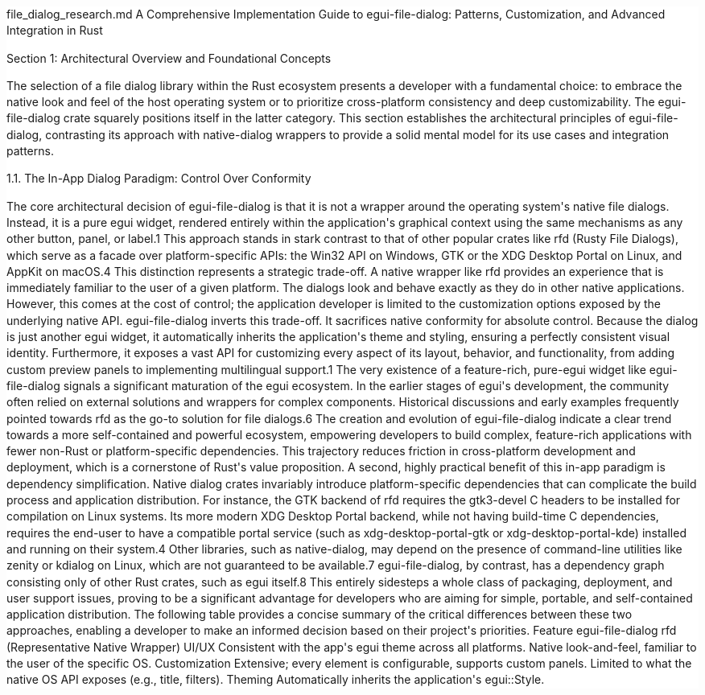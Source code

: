 file_dialog_research.md
A Comprehensive Implementation Guide to egui-file-dialog: Patterns, Customization, and Advanced Integration in Rust


Section 1: Architectural Overview and Foundational Concepts

The selection of a file dialog library within the Rust ecosystem presents a developer with a fundamental choice: to embrace the native look and feel of the host operating system or to prioritize cross-platform consistency and deep customizability. The egui-file-dialog crate squarely positions itself in the latter category. This section establishes the architectural principles of egui-file-dialog, contrasting its approach with native-dialog wrappers to provide a solid mental model for its use cases and integration patterns.

1.1. The In-App Dialog Paradigm: Control Over Conformity

The core architectural decision of egui-file-dialog is that it is not a wrapper around the operating system's native file dialogs. Instead, it is a pure egui widget, rendered entirely within the application's graphical context using the same mechanisms as any other button, panel, or label.1 This approach stands in stark contrast to that of other popular crates like
rfd (Rusty File Dialogs), which serve as a facade over platform-specific APIs: the Win32 API on Windows, GTK or the XDG Desktop Portal on Linux, and AppKit on macOS.4
This distinction represents a strategic trade-off. A native wrapper like rfd provides an experience that is immediately familiar to the user of a given platform. The dialogs look and behave exactly as they do in other native applications. However, this comes at the cost of control; the application developer is limited to the customization options exposed by the underlying native API.
egui-file-dialog inverts this trade-off. It sacrifices native conformity for absolute control. Because the dialog is just another egui widget, it automatically inherits the application's theme and styling, ensuring a perfectly consistent visual identity. Furthermore, it exposes a vast API for customizing every aspect of its layout, behavior, and functionality, from adding custom preview panels to implementing multilingual support.1
The very existence of a feature-rich, pure-egui widget like egui-file-dialog signals a significant maturation of the egui ecosystem. In the earlier stages of egui's development, the community often relied on external solutions and wrappers for complex components. Historical discussions and early examples frequently pointed towards rfd as the go-to solution for file dialogs.6 The creation and evolution of
egui-file-dialog indicate a clear trend towards a more self-contained and powerful ecosystem, empowering developers to build complex, feature-rich applications with fewer non-Rust or platform-specific dependencies. This trajectory reduces friction in cross-platform development and deployment, which is a cornerstone of Rust's value proposition.
A second, highly practical benefit of this in-app paradigm is dependency simplification. Native dialog crates invariably introduce platform-specific dependencies that can complicate the build process and application distribution. For instance, the GTK backend of rfd requires the gtk3-devel C headers to be installed for compilation on Linux systems. Its more modern XDG Desktop Portal backend, while not having build-time C dependencies, requires the end-user to have a compatible portal service (such as xdg-desktop-portal-gtk or xdg-desktop-portal-kde) installed and running on their system.4 Other libraries, such as
native-dialog, may depend on the presence of command-line utilities like zenity or kdialog on Linux, which are not guaranteed to be available.7
egui-file-dialog, by contrast, has a dependency graph consisting only of other Rust crates, such as egui itself.8 This entirely sidesteps a whole class of packaging, deployment, and user support issues, proving to be a significant advantage for developers who are aiming for simple, portable, and self-contained application distribution.
The following table provides a concise summary of the critical differences between these two approaches, enabling a developer to make an informed decision based on their project's priorities.
Feature
egui-file-dialog
rfd (Representative Native Wrapper)
UI/UX
Consistent with the app's egui theme across all platforms.
Native look-and-feel, familiar to the user of the specific OS.
Customization
Extensive; every element is configurable, supports custom panels.
Limited to what the native OS API exposes (e.g., title, filters).
Theming
Automatically inherits the application's egui::Style.
